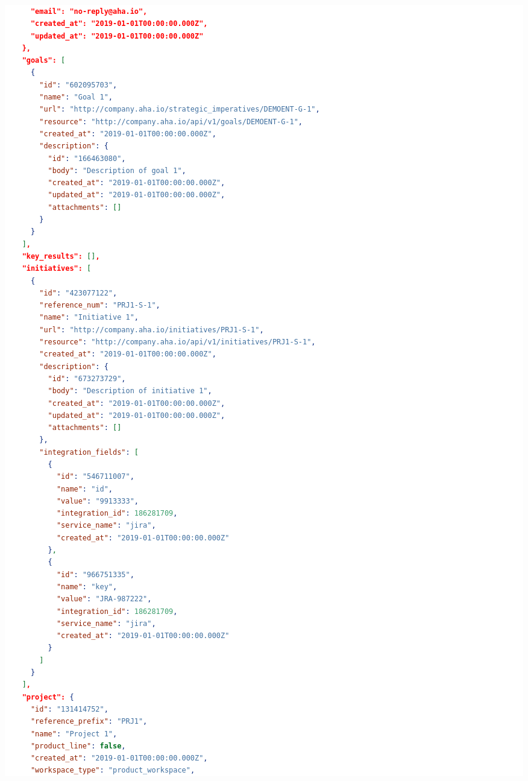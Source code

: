 ```json
      "email": "no-reply@aha.io",
      "created_at": "2019-01-01T00:00:00.000Z",
      "updated_at": "2019-01-01T00:00:00.000Z"
    },
    "goals": [
      {
        "id": "602095703",
        "name": "Goal 1",
        "url": "http://company.aha.io/strategic_imperatives/DEMOENT-G-1",
        "resource": "http://company.aha.io/api/v1/goals/DEMOENT-G-1",
        "created_at": "2019-01-01T00:00:00.000Z",
        "description": {
          "id": "166463080",
          "body": "Description of goal 1",
          "created_at": "2019-01-01T00:00:00.000Z",
          "updated_at": "2019-01-01T00:00:00.000Z",
          "attachments": []
        }
      }
    ],
    "key_results": [],
    "initiatives": [
      {
        "id": "423077122",
        "reference_num": "PRJ1-S-1",
        "name": "Initiative 1",
        "url": "http://company.aha.io/initiatives/PRJ1-S-1",
        "resource": "http://company.aha.io/api/v1/initiatives/PRJ1-S-1",
        "created_at": "2019-01-01T00:00:00.000Z",
        "description": {
          "id": "673273729",
          "body": "Description of initiative 1",
          "created_at": "2019-01-01T00:00:00.000Z",
          "updated_at": "2019-01-01T00:00:00.000Z",
          "attachments": []
        },
        "integration_fields": [
          {
            "id": "546711007",
            "name": "id",
            "value": "9913333",
            "integration_id": 186281709,
            "service_name": "jira",
            "created_at": "2019-01-01T00:00:00.000Z"
          },
          {
            "id": "966751335",
            "name": "key",
            "value": "JRA-987222",
            "integration_id": 186281709,
            "service_name": "jira",
            "created_at": "2019-01-01T00:00:00.000Z"
          }
        ]
      }
    ],
    "project": {
      "id": "131414752",
      "reference_prefix": "PRJ1",
      "name": "Project 1",
      "product_line": false,
      "created_at": "2019-01-01T00:00:00.000Z",
      "workspace_type": "product_workspace",
```